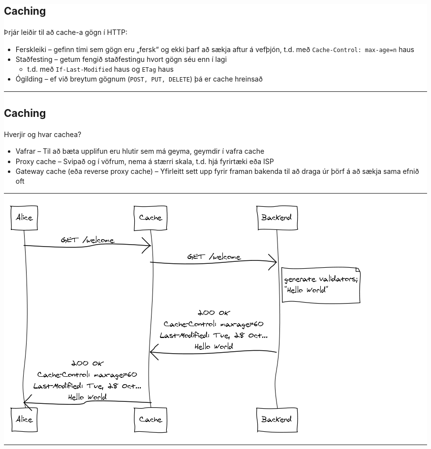 
## Caching

Þrjár leiðir til að cache-a gögn í HTTP:

* Ferskleiki – gefinn tími sem gögn eru „fersk“ og ekki þarf að sækja aftur á vefþjón, t.d. með `Cache-Control: max-age=n` haus
* Staðfesting – getum fengið staðfestingu hvort gögn séu enn í lagi
  - t.d. með `If-Last-Modified` haus og `ETag` haus
* Ógilding – ef við breytum gögnum (`POST, PUT, DELETE`) þá er cache hreinsað

***

## Caching

Hverjir og hvar cachea?

* Vafrar – Til að bæta upplifun eru hlutir sem má geyma, geymdir í vafra cache
* Proxy cache – Svipað og í vöfrum, nema á stærri skala, t.d. hjá fyrirtæki eða ISP
* Gateway cache (eða reverse proxy cache) – Yfirleitt sett upp fyrir framan bakenda til að draga úr þörf á að sækja sama efnið oft

***

![Cache](img/cache1.png "Mynd: http://tomayko.com/writings/things-caches-do")

***
